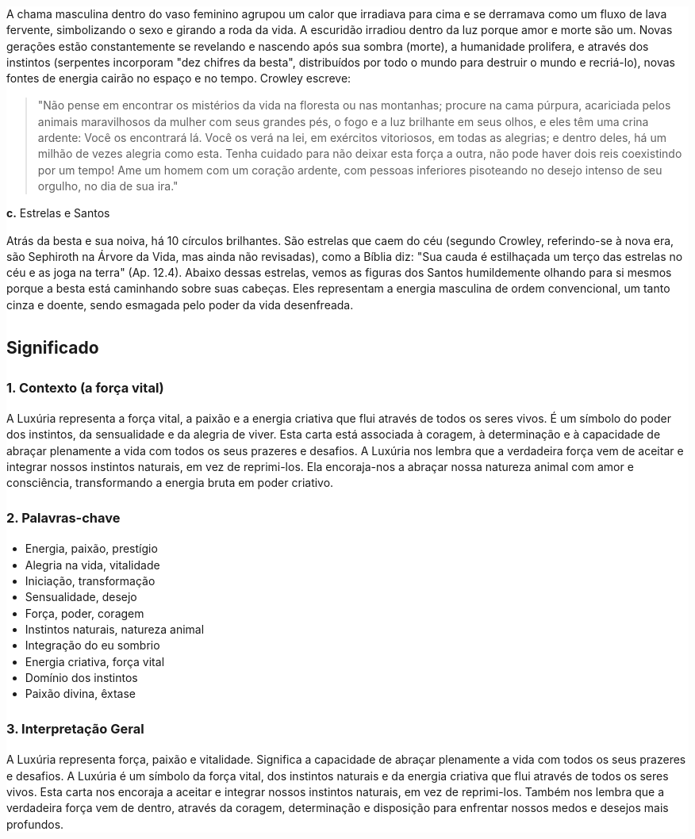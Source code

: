 A chama masculina dentro do vaso feminino agrupou um calor que irradiava para cima e se derramava como um fluxo de lava fervente, simbolizando o sexo e girando a roda da vida. A escuridão irradiou dentro da luz porque amor e morte são um. Novas gerações estão constantemente se revelando e nascendo após sua sombra (morte), a humanidade prolifera, e através dos instintos (serpentes incorporam "dez chifres da besta", distribuídos por todo o mundo para destruir o mundo e recriá-lo), novas fontes de energia cairão no espaço e no tempo. Crowley escreve:

> "Não pense em encontrar os mistérios da vida na floresta ou nas montanhas; procure na cama púrpura, acariciada pelos animais maravilhosos da mulher com seus grandes pés, o fogo e a luz brilhante em seus olhos, e eles têm uma crina ardente: Você os encontrará lá. Você os verá na lei, em exércitos vitoriosos, em todas as alegrias; e dentro deles, há um milhão de vezes alegria como esta. Tenha cuidado para não deixar esta força a outra, não pode haver dois reis coexistindo por um tempo! Ame um homem com um coração ardente, com pessoas inferiores pisoteando no desejo intenso de seu orgulho, no dia de sua ira."

**c.** Estrelas e Santos

Atrás da besta e sua noiva, há 10 círculos brilhantes. São estrelas que caem do céu (segundo Crowley, referindo-se à nova era, são Sephiroth na Árvore da Vida, mas ainda não revisadas), como a Bíblia diz: "Sua cauda é estilhaçada um terço das estrelas no céu e as joga na terra" (Ap. 12.4). Abaixo dessas estrelas, vemos as figuras dos Santos humildemente olhando para si mesmos porque a besta está caminhando sobre suas cabeças. Eles representam a energia masculina de ordem convencional, um tanto cinza e doente, sendo esmagada pelo poder da vida desenfreada.

## Significado

### 1. Contexto (a força vital)

A Luxúria representa a força vital, a paixão e a energia criativa que flui através de todos os seres vivos. É um símbolo do poder dos instintos, da sensualidade e da alegria de viver. Esta carta está associada à coragem, à determinação e à capacidade de abraçar plenamente a vida com todos os seus prazeres e desafios. A Luxúria nos lembra que a verdadeira força vem de aceitar e integrar nossos instintos naturais, em vez de reprimi-los. Ela encoraja-nos a abraçar nossa natureza animal com amor e consciência, transformando a energia bruta em poder criativo.

### 2. Palavras-chave

- Energia, paixão, prestígio
- Alegria na vida, vitalidade
- Iniciação, transformação
- Sensualidade, desejo
- Força, poder, coragem
- Instintos naturais, natureza animal
- Integração do eu sombrio
- Energia criativa, força vital
- Domínio dos instintos
- Paixão divina, êxtase

### 3. Interpretação Geral

A Luxúria representa força, paixão e vitalidade. Significa a capacidade de abraçar plenamente a vida com todos os seus prazeres e desafios. A Luxúria é um símbolo da força vital, dos instintos naturais e da energia criativa que flui através de todos os seres vivos. Esta carta nos encoraja a aceitar e integrar nossos instintos naturais, em vez de reprimi-los. Também nos lembra que a verdadeira força vem de dentro, através da coragem, determinação e disposição para enfrentar nossos medos e desejos mais profundos.
